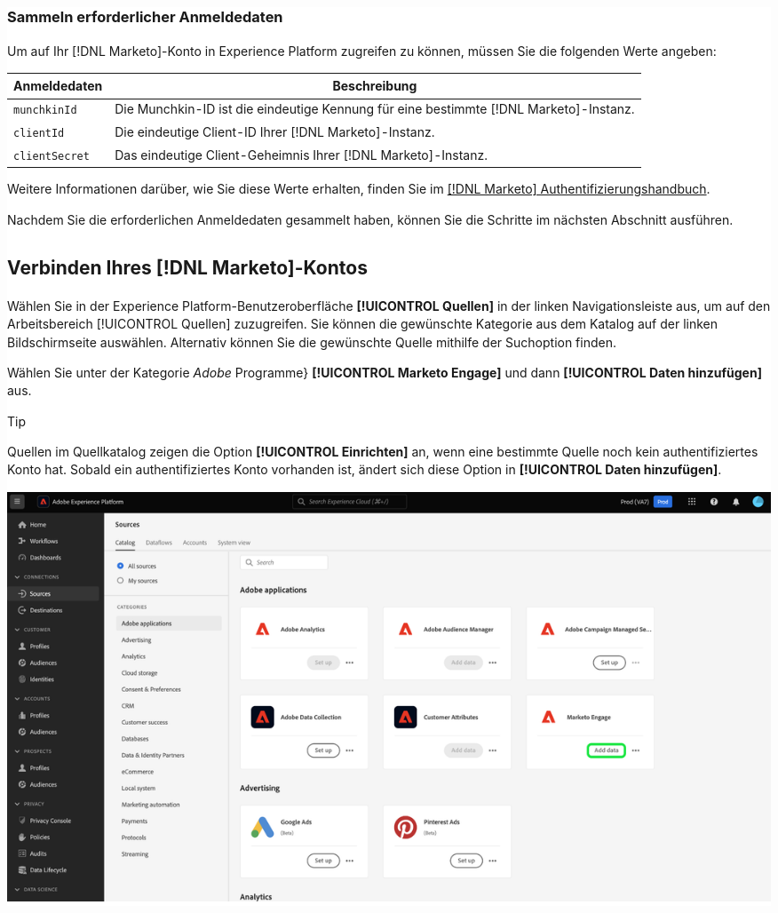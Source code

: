 ### Sammeln erforderlicher Anmeldedaten

Um auf Ihr [!DNL Marketo]-Konto in Experience Platform zugreifen zu können, müssen Sie die folgenden Werte angeben:

| Anmeldedaten | Beschreibung |
| ---- | ---- |
| `munchkinId` | Die Munchkin-ID ist die eindeutige Kennung für eine bestimmte [!DNL Marketo]-Instanz. |
| `clientId` | Die eindeutige Client-ID Ihrer [!DNL Marketo]-Instanz. |
| `clientSecret` | Das eindeutige Client-Geheimnis Ihrer [!DNL Marketo]-Instanz. |

Weitere Informationen darüber, wie Sie diese Werte erhalten, finden Sie im [[!DNL Marketo] Authentifizierungshandbuch](../../../../connectors/adobe-applications/marketo/marketo-auth.md).

Nachdem Sie die erforderlichen Anmeldedaten gesammelt haben, können Sie die Schritte im nächsten Abschnitt ausführen.

## Verbinden Ihres [!DNL Marketo]-Kontos

Wählen Sie in der Experience Platform-Benutzeroberfläche **[!UICONTROL Quellen]** in der linken Navigationsleiste aus, um auf den Arbeitsbereich [!UICONTROL Quellen] zuzugreifen. Sie können die gewünschte Kategorie aus dem Katalog auf der linken Bildschirmseite auswählen. Alternativ können Sie die gewünschte Quelle mithilfe der Suchoption finden.

Wählen Sie unter der Kategorie *Adobe* Programme&rbrace; **[!UICONTROL Marketo Engage]** und dann **[!UICONTROL Daten hinzufügen]** aus.

>[!TIP]
>
>Quellen im Quellkatalog zeigen die Option **[!UICONTROL Einrichten]** an, wenn eine bestimmte Quelle noch kein authentifiziertes Konto hat. Sobald ein authentifiziertes Konto vorhanden ist, ändert sich diese Option in **[!UICONTROL Daten hinzufügen]**.

![Der Quellkatalog mit der ausgewählten Marketo Engage-Quelle.](../../../../images/tutorials/create/marketo/catalog.png)
